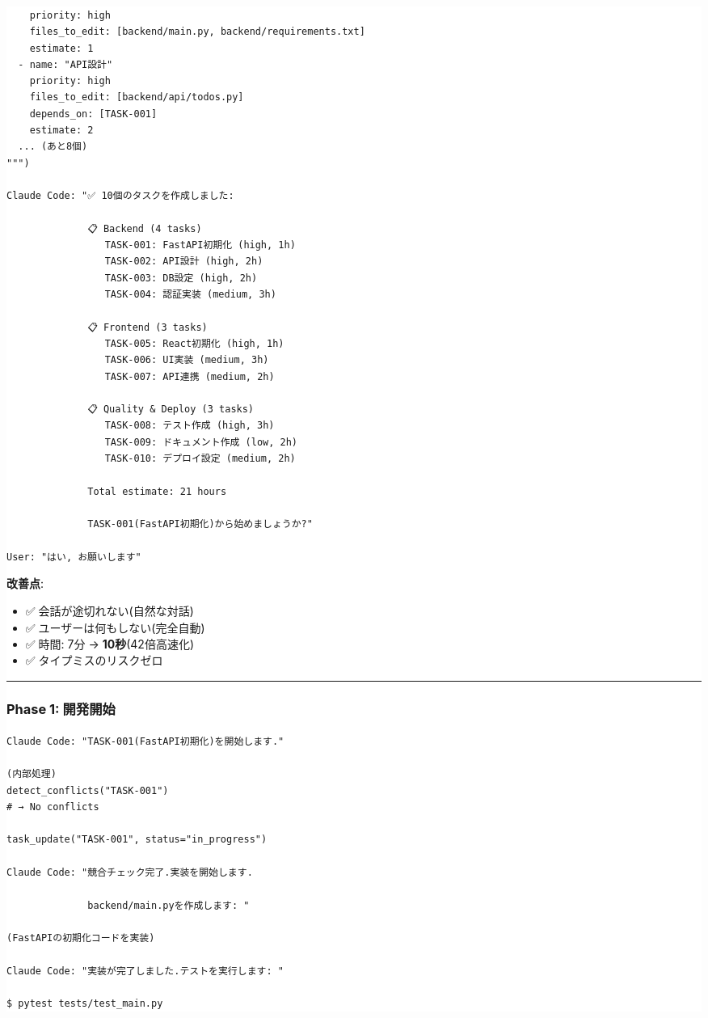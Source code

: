 ```
    priority: high
    files_to_edit: [backend/main.py, backend/requirements.txt]
    estimate: 1
  - name: "API設計"
    priority: high
    files_to_edit: [backend/api/todos.py]
    depends_on: [TASK-001]
    estimate: 2
  ... (あと8個)
""")

Claude Code: "✅ 10個のタスクを作成しました: 

              📋 Backend (4 tasks)
                 TASK-001: FastAPI初期化 (high, 1h)
                 TASK-002: API設計 (high, 2h)
                 TASK-003: DB設定 (high, 2h)
                 TASK-004: 認証実装 (medium, 3h)

              📋 Frontend (3 tasks)
                 TASK-005: React初期化 (high, 1h)
                 TASK-006: UI実装 (medium, 3h)
                 TASK-007: API連携 (medium, 2h)

              📋 Quality & Deploy (3 tasks)
                 TASK-008: テスト作成 (high, 3h)
                 TASK-009: ドキュメント作成 (low, 2h)
                 TASK-010: デプロイ設定 (medium, 2h)

              Total estimate: 21 hours

              TASK-001(FastAPI初期化)から始めましょうか?"

User: "はい, お願いします"
```

**改善点**:
- ✅ 会話が途切れない(自然な対話)
- ✅ ユーザーは何もしない(完全自動)
- ✅ 時間: 7分 → **10秒**(42倍高速化)
- ✅ タイプミスのリスクゼロ

---

### Phase 1: 開発開始

```
Claude Code: "TASK-001(FastAPI初期化)を開始します."

(内部処理)
detect_conflicts("TASK-001")
# → No conflicts

task_update("TASK-001", status="in_progress")

Claude Code: "競合チェック完了.実装を開始します.

              backend/main.pyを作成します: "

(FastAPIの初期化コードを実装)

Claude Code: "実装が完了しました.テストを実行します: "

$ pytest tests/test_main.py
```